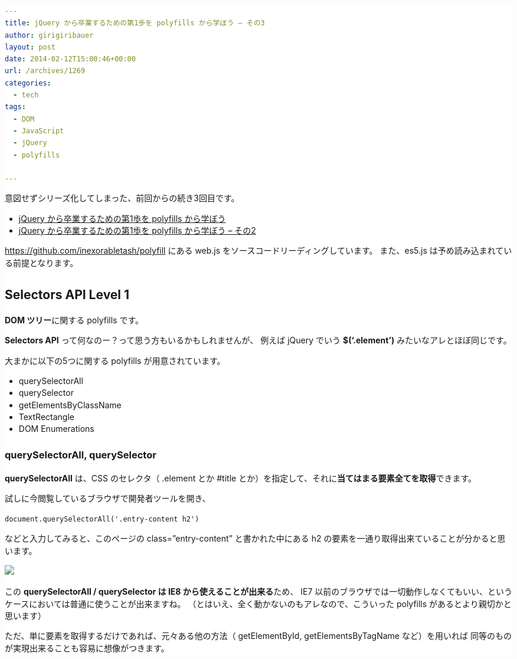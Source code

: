 ```yaml
---
title: jQuery から卒業するための第1歩を polyfills から学ぼう – その3
author: girigiribauer
layout: post
date: 2014-02-12T15:00:46+00:00
url: /archives/1269
categories:
  - tech
tags:
  - DOM
  - JavaScript
  - jQuery
  - polyfills

---
```

意図せずシリーズ化してしまった、前回からの続き3回目です。

  * [jQuery から卒業するための第1歩を polyfills から学ぼう][1]
  * [jQuery から卒業するための第1歩を polyfills から学ぼう – その2][2]

<https://github.com/inexorabletash/polyfill> にある web.js をソースコードリーディングしています。 また、es5.js は予め読み込まれている前提となります。

## Selectors API Level 1

**DOM ツリー**に関する polyfills です。

**Selectors API** って何なのー？って思う方もいるかもしれませんが、 例えば jQuery でいう **$(‘.element’)** みたいなアレとほぼ同じです。

大まかに以下の5つに関する polyfills が用意されています。

  * querySelectorAll
  * querySelector
  * getElementsByClassName
  * TextRectangle
  * DOM Enumerations

### querySelectorAll, querySelector

**querySelectorAll** は、CSS のセレクタ（ .element とか #title とか）を指定して、それに**当てはまる要素全てを取得**できます。

試しに今閲覧しているブラウザで開発者ツールを開き、

    document.querySelectorAll('.entry-content h2')
    

などと入力してみると、このページの class=”entry-content” と書かれた中にある h2 の要素を一通り取得出来ていることが分かると思います。

![][3]

この **querySelectorAll / querySelector は IE8 から使えることが出来る**ため、 IE7 以前のブラウザでは一切動作しなくてもいい、というケースにおいては普通に使うことが出来ますね。 （とはいえ、全く動かないのもアレなので、こういった polyfills があるとより親切かと思います）

ただ、単に要素を取得するだけであれば、元々ある他の方法（ getElementById, getElementsByTagName など）を用いれば 同等のものが実現出来ることも容易に想像がつきます。


 [1]: /archives/1233/
 [2]: /archives/1254/
 [3]: /img/2014/02/polyfills08.png
 [4]: /img/2014/02/polyfills09.png